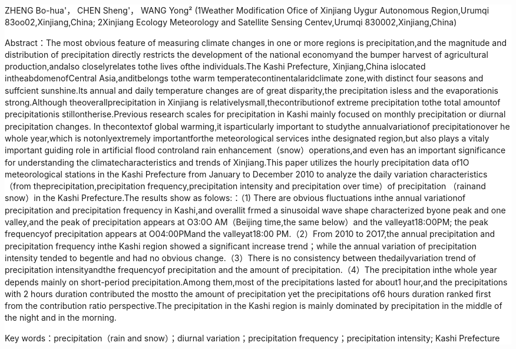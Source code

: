 ZHENG Bo-hua'， CHEN Sheng'， WANG Yong² (1Weather Modification Ofice of Xinjiang Uygur Autonomous Region,Urumqi 83oo02,Xinjiang,China; 2Xinjiang Ecology Meteorology and Satellite Sensing Centev,Urumqi 830002,Xinjiang,China)

Abstract：The most obvious feature of measuring climate changes in one or more regions is precipitation,and the magnitude and distribution of precipitation directly restricts the development of the national economyand the bumper harvest of agricultural production,andalso closelyrelates tothe lives ofthe individuals.The Kashi Prefecture, Xinjiang,China islocated intheabdomenofCentral Asia,anditbelongs tothe warm temperatecontinentalaridclimate zone,with distinct four seasons and suffcient sunshine.Its annual and daily temperature changes are of great disparity,the precipitation isless and the evaporationis strong.Although theoverallprecipitation in Xinjiang is relativelysmall,thecontributionof extreme precipitation tothe total amountof precipitationis stillontherise.Previous research scales for precipitation in Kashi mainly focused on monthly precipitation or diurnal precipitation changes. In thecontextof global warming,it isparticularly important to studythe annualvariationof precipitationover he whole year,which is notonlyextremely importantforthe meteorological services inthe designated region,but also plays a vitaly important guiding role in artificial flood controland rain enhancement（snow）operations,and even has an important significance for understanding the climatecharacteristics and trends of Xinjiang.This paper utilizes the hourly precipitation data of1O meteorological stations in the Kashi Prefecture from January to December 2010 to analyze the daily variation characteristics（from theprecipitation,precipitation frequency,precipitation intensity and precipitation over time）of precipitation （rainand snow）in the Kashi Prefecture.The results show as folows:：（1) There are obvious fluctuations inthe annual variationof precipitation and precipitation frequency in Kashi,and overallit frmed a sinusoidal wave shape characterized byone peak and one valley,and the peak of precipitation appears at O3:0O AM（Beijing time,the same below）and the valleyat18:O0PM; the peak frequencyof precipitation appears at O04:00PMand the valleyat18:00 PM.（2）From 2010 to 2O17,the annual precipitation and precipitation frequency inthe Kashi region showed a significant increase trend；while the annual variation of precipitation intensity tended to begentle and had no obvious change.（3）There is no consistency between thedailyvariation trend of precipitation intensityandthe frequencyof precipitation and the amount of precipitation.（4）The precipitation inthe whole year depends mainly on short-period precipitation.Among them,most of the precipitations lasted for about1 hour,and the precipitations with 2 hours duration contributed the mostto the amount of precipitation yet the precipitations of6 hours duration ranked first from the contribution ratio perspective.The precipitation in the Kashi region is mainly dominated by precipitation in the middle of the night and in the morning.

Key words：precipitation（rain and snow）；diurnal variation；precipitation frequency；precipitation intensity; Kashi Prefecture